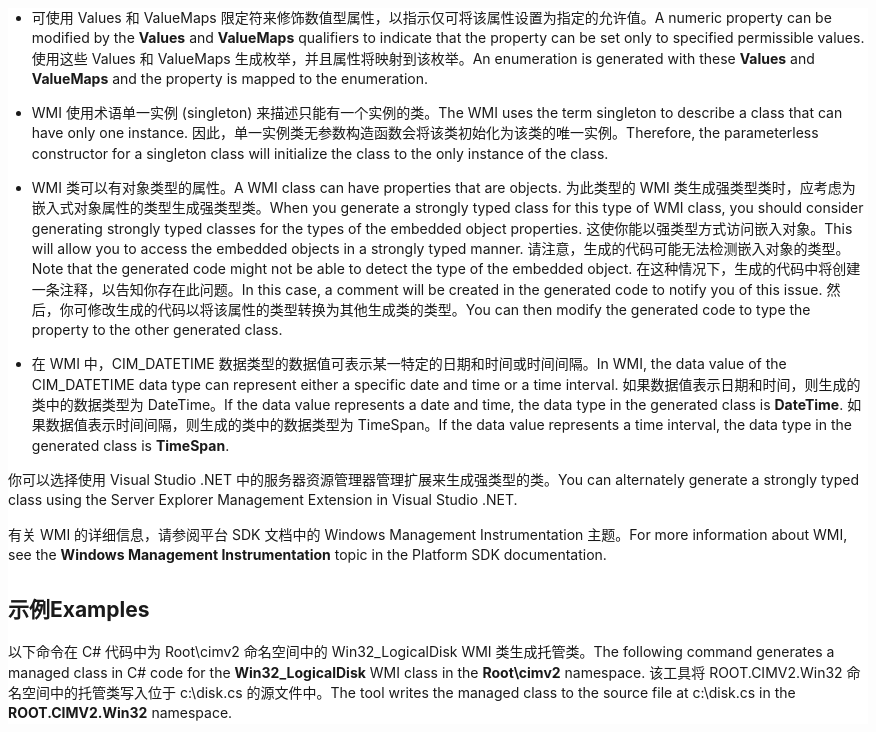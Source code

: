 - <span data-ttu-id="fe524-195">可使用 Values 和 ValueMaps 限定符来修饰数值型属性，以指示仅可将该属性设置为指定的允许值。</span><span class="sxs-lookup"><span data-stu-id="fe524-195">A numeric property can be modified by the **Values** and **ValueMaps** qualifiers to indicate that the property can be set only to specified permissible values.</span></span> <span data-ttu-id="fe524-196">使用这些 Values 和 ValueMaps 生成枚举，并且属性将映射到该枚举。</span><span class="sxs-lookup"><span data-stu-id="fe524-196">An enumeration is generated with these **Values** and **ValueMaps** and the property is mapped to the enumeration.</span></span>  
  
- <span data-ttu-id="fe524-197">WMI 使用术语单一实例 (singleton) 来描述只能有一个实例的类。</span><span class="sxs-lookup"><span data-stu-id="fe524-197">The WMI uses the term singleton to describe a class that can have only one instance.</span></span> <span data-ttu-id="fe524-198">因此，单一实例类无参数构造函数会将该类初始化为该类的唯一实例。</span><span class="sxs-lookup"><span data-stu-id="fe524-198">Therefore, the parameterless constructor for a singleton class will initialize the class to the only instance of the class.</span></span>  
  
- <span data-ttu-id="fe524-199">WMI 类可以有对象类型的属性。</span><span class="sxs-lookup"><span data-stu-id="fe524-199">A WMI class can have properties that are objects.</span></span> <span data-ttu-id="fe524-200">为此类型的 WMI 类生成强类型类时，应考虑为嵌入式对象属性的类型生成强类型类。</span><span class="sxs-lookup"><span data-stu-id="fe524-200">When you generate a strongly typed class for this type of WMI class, you should consider generating strongly typed classes for the types of the embedded object properties.</span></span> <span data-ttu-id="fe524-201">这使你能以强类型方式访问嵌入对象。</span><span class="sxs-lookup"><span data-stu-id="fe524-201">This will allow you to access the embedded objects in a strongly typed manner.</span></span> <span data-ttu-id="fe524-202">请注意，生成的代码可能无法检测嵌入对象的类型。</span><span class="sxs-lookup"><span data-stu-id="fe524-202">Note that the generated code might not be able to detect the type of the embedded object.</span></span> <span data-ttu-id="fe524-203">在这种情况下，生成的代码中将创建一条注释，以告知你存在此问题。</span><span class="sxs-lookup"><span data-stu-id="fe524-203">In this case, a comment will be created in the generated code to notify you of this issue.</span></span> <span data-ttu-id="fe524-204">然后，你可修改生成的代码以将该属性的类型转换为其他生成类的类型。</span><span class="sxs-lookup"><span data-stu-id="fe524-204">You can then modify the generated code to type the property to the other generated class.</span></span>  
  
- <span data-ttu-id="fe524-205">在 WMI 中，CIM_DATETIME 数据类型的数据值可表示某一特定的日期和时间或时间间隔。</span><span class="sxs-lookup"><span data-stu-id="fe524-205">In WMI, the data value of the CIM_DATETIME data type can represent either a specific date and time or a time interval.</span></span> <span data-ttu-id="fe524-206">如果数据值表示日期和时间，则生成的类中的数据类型为 DateTime。</span><span class="sxs-lookup"><span data-stu-id="fe524-206">If the data value represents a date and time, the data type in the generated class is **DateTime**.</span></span> <span data-ttu-id="fe524-207">如果数据值表示时间间隔，则生成的类中的数据类型为 TimeSpan。</span><span class="sxs-lookup"><span data-stu-id="fe524-207">If the data value represents a time interval, the data type in the generated class is **TimeSpan**.</span></span>  
  
 <span data-ttu-id="fe524-208">你可以选择使用 Visual Studio .NET 中的服务器资源管理器管理扩展来生成强类型的类。</span><span class="sxs-lookup"><span data-stu-id="fe524-208">You can alternately generate a strongly typed class using the Server Explorer Management Extension in Visual Studio .NET.</span></span>  
  
 <span data-ttu-id="fe524-209">有关 WMI 的详细信息，请参阅平台 SDK 文档中的 Windows Management Instrumentation 主题。</span><span class="sxs-lookup"><span data-stu-id="fe524-209">For more information about WMI, see the **Windows Management Instrumentation** topic in the Platform SDK documentation.</span></span>  
  
## <a name="examples"></a><span data-ttu-id="fe524-210">示例</span><span class="sxs-lookup"><span data-stu-id="fe524-210">Examples</span></span>  

 <span data-ttu-id="fe524-211">以下命令在 C# 代码中为 Root\cimv2 命名空间中的 Win32_LogicalDisk WMI 类生成托管类。</span><span class="sxs-lookup"><span data-stu-id="fe524-211">The following command generates a managed class in C# code for the **Win32_LogicalDisk** WMI class in the **Root\cimv2** namespace.</span></span> <span data-ttu-id="fe524-212">该工具将 ROOT.CIMV2.Win32 命名空间中的托管类写入位于 c:\disk.cs 的源文件中。</span><span class="sxs-lookup"><span data-stu-id="fe524-212">The tool writes the managed class to the source file at c:\disk.cs in the **ROOT.CIMV2.Win32** namespace.</span></span>  
  